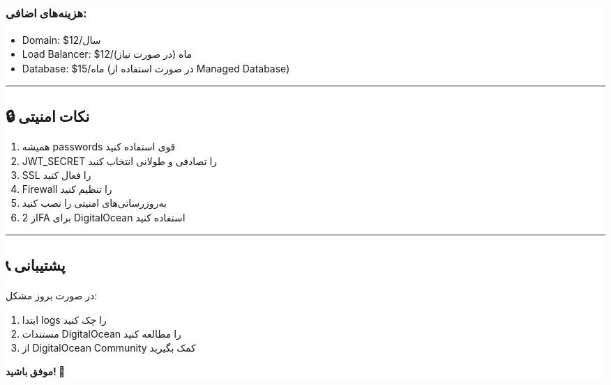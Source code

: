 ### هزینه‌های اضافی:
- Domain: $12/سال
- Load Balancer: $12/ماه (در صورت نیاز)
- Database: $15/ماه (در صورت استفاده از Managed Database)

---

## 🔒 نکات امنیتی

1. همیشه passwords قوی استفاده کنید
2. JWT_SECRET را تصادفی و طولانی انتخاب کنید
3. SSL را فعال کنید
4. Firewall را تنظیم کنید
5. به‌روزرسانی‌های امنیتی را نصب کنید
6. از 2FA برای DigitalOcean استفاده کنید

---

## 📞 پشتیبانی

در صورت بروز مشکل:
1. ابتدا logs را چک کنید
2. مستندات DigitalOcean را مطالعه کنید
3. از DigitalOcean Community کمک بگیرید

**موفق باشید! 🚀**